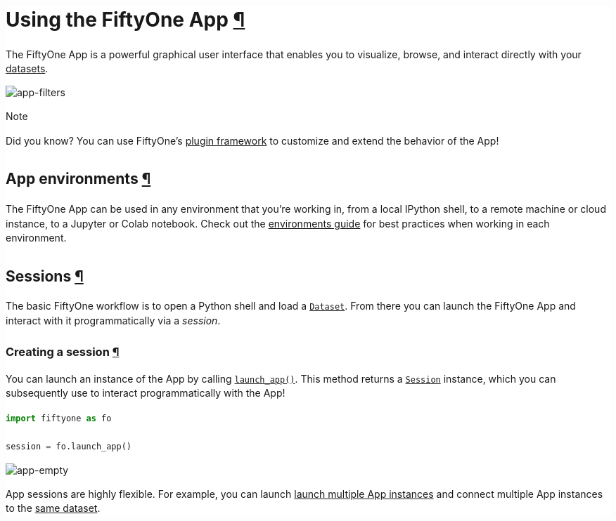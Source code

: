 # Using the FiftyOne App [¶](\#using-the-fiftyone-app "Permalink to this headline")

The FiftyOne App is a powerful graphical user interface that enables you to
visualize, browse, and interact directly with your
[datasets](using_datasets.html#using-datasets).

![app-filters](../_images/app-filters.gif)

Note

Did you know? You can use FiftyOne’s
[plugin framework](../plugins/index.html#fiftyone-plugins) to customize and extend the
behavior of the App!

## App environments [¶](\#app-environments "Permalink to this headline")

The FiftyOne App can be used in any environment that you’re working in, from
a local IPython shell, to a remote machine or cloud instance, to a Jupyter or
Colab notebook. Check out the [environments guide](../environments/index.html#environments) for best
practices when working in each environment.

## Sessions [¶](\#sessions "Permalink to this headline")

The basic FiftyOne workflow is to open a Python shell and load a [`Dataset`](../api/fiftyone.core.dataset.html#fiftyone.core.dataset.Dataset "fiftyone.core.dataset.Dataset").
From there you can launch the FiftyOne App and interact with it
programmatically via a _session_.

### Creating a session [¶](\#creating-a-session "Permalink to this headline")

You can launch an instance of the App by calling
[`launch_app()`](../api/fiftyone.core.session.html#fiftyone.core.session.launch_app "fiftyone.core.session.launch_app"). This method returns a
[`Session`](../api/fiftyone.core.session.html#fiftyone.core.session.Session "fiftyone.core.session.Session") instance, which you can subsequently use to interact programmatically
with the App!

```python
import fiftyone as fo

session = fo.launch_app()

```

![app-empty](../_images/app-empty.png)

App sessions are highly flexible. For example, you can launch
[launch multiple App instances](../faq/index.html#faq-multiple-apps) and connect multiple
App instances to the [same dataset](../faq/index.html#faq-multiple-sessions-same-dataset).
